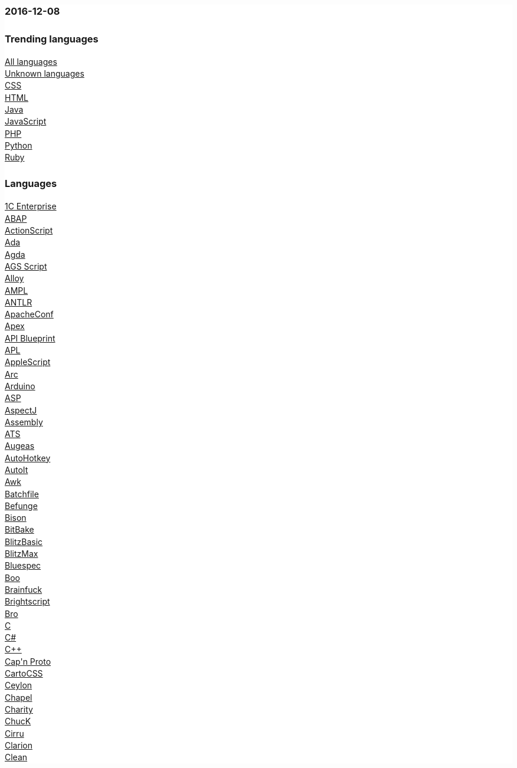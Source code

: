 ### 2016-12-08

### Trending languages

[All languages](#all-languages)  
[Unknown languages](#unknown-languages)  
[CSS](#css)  
[HTML](#html)  
[Java](#java)  
[JavaScript](#javascript)  
[PHP](#php)  
[Python](#python)  
[Ruby](#ruby)  

### Languages

[1C Enterprise](#1c-enterprise)  
[ABAP](#abap)  
[ActionScript](#actionscript)  
[Ada](#ada)  
[Agda](#agda)  
[AGS Script](#ags-script)  
[Alloy](#alloy)  
[AMPL](#ampl)  
[ANTLR](#antlr)  
[ApacheConf](#apacheconf)  
[Apex](#apex)  
[API Blueprint](#api-blueprint)  
[APL](#apl)  
[AppleScript](#applescript)  
[Arc](#arc)  
[Arduino](#arduino)  
[ASP](#asp)  
[AspectJ](#aspectj)  
[Assembly](#assembly)  
[ATS](#ats)  
[Augeas](#augeas)  
[AutoHotkey](#autohotkey)  
[AutoIt](#autoit)  
[Awk](#awk)  
[Batchfile](#batchfile)  
[Befunge](#befunge)  
[Bison](#bison)  
[BitBake](#bitbake)  
[BlitzBasic](#blitzbasic)  
[BlitzMax](#blitzmax)  
[Bluespec](#bluespec)  
[Boo](#boo)  
[Brainfuck](#brainfuck)  
[Brightscript](#brightscript)  
[Bro](#bro)  
[C](#c)  
[C#](#c-1)  
[C++](#c-2)  
[Cap'n Proto](#capn-proto)  
[CartoCSS](#cartocss)  
[Ceylon](#ceylon)  
[Chapel](#chapel)  
[Charity](#charity)  
[ChucK](#chuck)  
[Cirru](#cirru)  
[Clarion](#clarion)  
[Clean](#clean)  